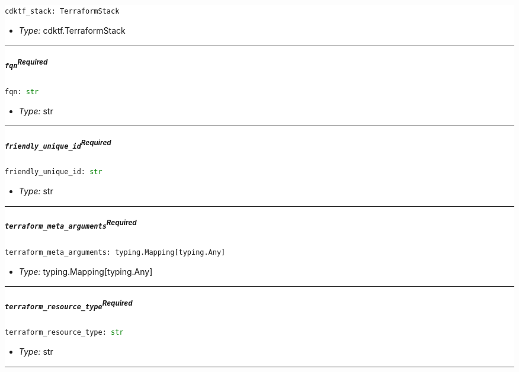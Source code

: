 ```python
cdktf_stack: TerraformStack
```

- *Type:* cdktf.TerraformStack

---

##### `fqn`<sup>Required</sup> <a name="fqn" id="rhizo-co-terraform-provider-oci.dataOciJmsFleetInstallationSite.DataOciJmsFleetInstallationSite.property.fqn"></a>

```python
fqn: str
```

- *Type:* str

---

##### `friendly_unique_id`<sup>Required</sup> <a name="friendly_unique_id" id="rhizo-co-terraform-provider-oci.dataOciJmsFleetInstallationSite.DataOciJmsFleetInstallationSite.property.friendlyUniqueId"></a>

```python
friendly_unique_id: str
```

- *Type:* str

---

##### `terraform_meta_arguments`<sup>Required</sup> <a name="terraform_meta_arguments" id="rhizo-co-terraform-provider-oci.dataOciJmsFleetInstallationSite.DataOciJmsFleetInstallationSite.property.terraformMetaArguments"></a>

```python
terraform_meta_arguments: typing.Mapping[typing.Any]
```

- *Type:* typing.Mapping[typing.Any]

---

##### `terraform_resource_type`<sup>Required</sup> <a name="terraform_resource_type" id="rhizo-co-terraform-provider-oci.dataOciJmsFleetInstallationSite.DataOciJmsFleetInstallationSite.property.terraformResourceType"></a>

```python
terraform_resource_type: str
```

- *Type:* str

---
